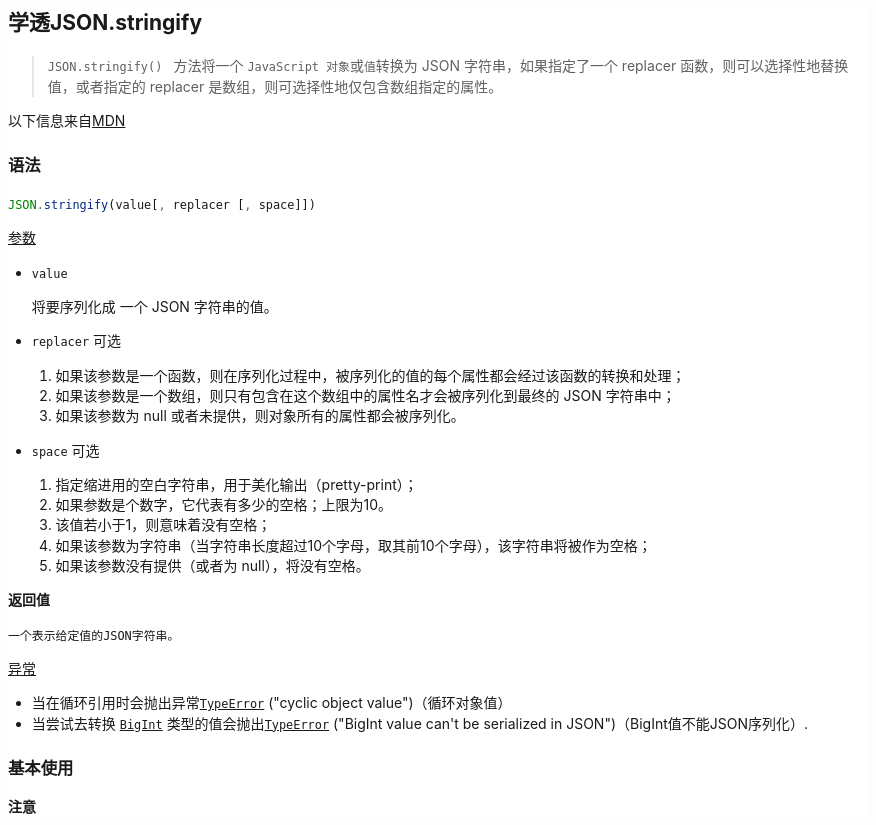 ## 学透JSON.stringify

> `JSON.stringify() ` 方法将一个 `JavaScript 对象`或`值`转换为 JSON 字符串，如果指定了一个 replacer 函数，则可以选择性地替换值，或者指定的 replacer 是数组，则可选择性地仅包含数组指定的属性。

以下信息来自[MDN](https://link.juejin.cn?target=https%3A%2F%2Fdeveloper.mozilla.org%2Fzh-CN%2Fdocs%2FWeb%2FJavaScript%2FReference%2FGlobal_Objects%2FJSON%2Fstringify%23syntax)

### 语法

```javascript
JSON.stringify(value[, replacer [, space]])

```

[参数](https://link.juejin.cn?target=https%3A%2F%2Fdeveloper.mozilla.org%2Fzh-CN%2Fdocs%2FWeb%2FJavaScript%2FReference%2FGlobal_Objects%2FJSON%2Fstringify%23parameters)

- `value`

  将要序列化成 一个 JSON 字符串的值。

- `replacer` 可选

  1. 如果该参数是一个函数，则在序列化过程中，被序列化的值的每个属性都会经过该函数的转换和处理；
  2. 如果该参数是一个数组，则只有包含在这个数组中的属性名才会被序列化到最终的 JSON 字符串中；
  3. 如果该参数为 null 或者未提供，则对象所有的属性都会被序列化。

- `space` 可选

  1. 指定缩进用的空白字符串，用于美化输出（pretty-print）；
  2. 如果参数是个数字，它代表有多少的空格；上限为10。
  3. 该值若小于1，则意味着没有空格；
  4. 如果该参数为字符串（当字符串长度超过10个字母，取其前10个字母），该字符串将被作为空格；
  5. 如果该参数没有提供（或者为 null），将没有空格。

**返回值**

```
一个表示给定值的JSON字符串。

```

[异常](https://link.juejin.cn?target=https%3A%2F%2Fdeveloper.mozilla.org%2Fzh-CN%2Fdocs%2FWeb%2FJavaScript%2FReference%2FGlobal_Objects%2FJSON%2Fstringify%23%E5%BC%82%E5%B8%B8)

- 当在循环引用时会抛出异常[`TypeError`](https://link.juejin.cn?target=https%3A%2F%2Fdeveloper.mozilla.org%2Fzh-CN%2Fdocs%2FWeb%2FJavaScript%2FReference%2FGlobal_Objects%2FTypeError) ("cyclic object value")（循环对象值）
- 当尝试去转换 [`BigInt`](https://link.juejin.cn?target=https%3A%2F%2Fdeveloper.mozilla.org%2Fzh-CN%2Fdocs%2FWeb%2FJavaScript%2FReference%2FGlobal_Objects%2FBigInt) 类型的值会抛出[`TypeError`](https://link.juejin.cn?target=https%3A%2F%2Fdeveloper.mozilla.org%2Fzh-CN%2Fdocs%2FWeb%2FJavaScript%2FReference%2FGlobal_Objects%2FTypeError) ("BigInt value can't be serialized in JSON")（BigInt值不能JSON序列化）.

### 基本使用

**注意**


  [Symbol('前端胖头鱼')]: '前端胖头鱼'}
  [ Symbol('前端胖头鱼') ]: '前端胖头鱼',